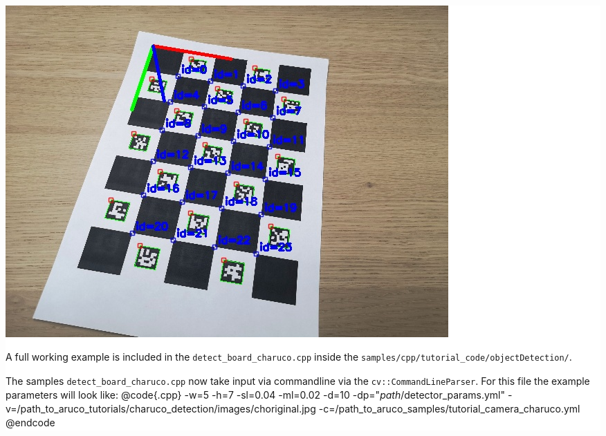 ![Charuco Board Axis](images/chaxis.jpg)

A full working example is included in the `detect_board_charuco.cpp` inside the `samples/cpp/tutorial_code/objectDetection/`.

The samples `detect_board_charuco.cpp` now take input via commandline via the `cv::CommandLineParser`. For this file the example
parameters will look like:
@code{.cpp}
    -w=5 -h=7 -sl=0.04 -ml=0.02 -d=10 -dp="_path_/detector_params.yml"
    -v=/path_to_aruco_tutorials/charuco_detection/images/choriginal.jpg
    -c=/path_to_aruco_samples/tutorial_camera_charuco.yml
@endcode
